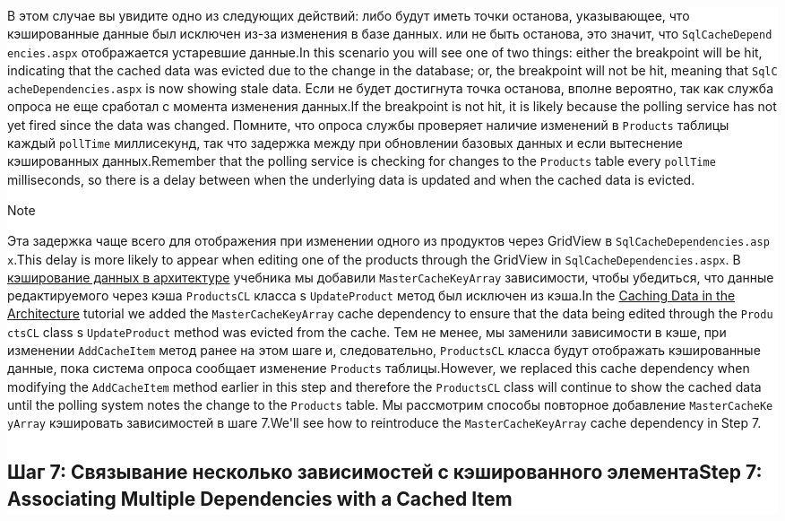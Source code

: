 <span data-ttu-id="d7b7c-297">В этом случае вы увидите одно из следующих действий: либо будут иметь точки останова, указывающее, что кэшированные данные был исключен из-за изменения в базе данных. или не быть останова, это значит, что `SqlCacheDependencies.aspx` отображается устаревшие данные.</span><span class="sxs-lookup"><span data-stu-id="d7b7c-297">In this scenario you will see one of two things: either the breakpoint will be hit, indicating that the cached data was evicted due to the change in the database; or, the breakpoint will not be hit, meaning that `SqlCacheDependencies.aspx` is now showing stale data.</span></span> <span data-ttu-id="d7b7c-298">Если не будет достигнута точка останова, вполне вероятно, так как служба опроса не еще сработал с момента изменения данных.</span><span class="sxs-lookup"><span data-stu-id="d7b7c-298">If the breakpoint is not hit, it is likely because the polling service has not yet fired since the data was changed.</span></span> <span data-ttu-id="d7b7c-299">Помните, что опроса службы проверяет наличие изменений в `Products` таблицы каждый `pollTime` миллисекунд, так что задержка между при обновлении базовых данных и если вытеснение кэшированных данных.</span><span class="sxs-lookup"><span data-stu-id="d7b7c-299">Remember that the polling service is checking for changes to the `Products` table every `pollTime` milliseconds, so there is a delay between when the underlying data is updated and when the cached data is evicted.</span></span>

> [!NOTE]
> <span data-ttu-id="d7b7c-300">Эта задержка чаще всего для отображения при изменении одного из продуктов через GridView в `SqlCacheDependencies.aspx`.</span><span class="sxs-lookup"><span data-stu-id="d7b7c-300">This delay is more likely to appear when editing one of the products through the GridView in `SqlCacheDependencies.aspx`.</span></span> <span data-ttu-id="d7b7c-301">В [кэширование данных в архитектуре](caching-data-in-the-architecture-vb.md) учебника мы добавили `MasterCacheKeyArray` зависимости, чтобы убедиться, что данные редактируемого через кэша `ProductsCL` класса s `UpdateProduct` метод был исключен из кэша.</span><span class="sxs-lookup"><span data-stu-id="d7b7c-301">In the [Caching Data in the Architecture](caching-data-in-the-architecture-vb.md) tutorial we added the `MasterCacheKeyArray` cache dependency to ensure that the data being edited through the `ProductsCL` class s `UpdateProduct` method was evicted from the cache.</span></span> <span data-ttu-id="d7b7c-302">Тем не менее, мы заменили зависимости в кэше, при изменении `AddCacheItem` метод ранее на этом шаге и, следовательно, `ProductsCL` класса будут отображать кэшированные данные, пока система опроса сообщает изменение `Products` таблицы.</span><span class="sxs-lookup"><span data-stu-id="d7b7c-302">However, we replaced this cache dependency when modifying the `AddCacheItem` method earlier in this step and therefore the `ProductsCL` class will continue to show the cached data until the polling system notes the change to the `Products` table.</span></span> <span data-ttu-id="d7b7c-303">Мы рассмотрим способы повторное добавление `MasterCacheKeyArray` кэшировать зависимостей в шаге 7.</span><span class="sxs-lookup"><span data-stu-id="d7b7c-303">We'll see how to reintroduce the `MasterCacheKeyArray` cache dependency in Step 7.</span></span>


## <a name="step-7-associating-multiple-dependencies-with-a-cached-item"></a><span data-ttu-id="d7b7c-304">Шаг 7: Связывание несколько зависимостей с кэшированного элемента</span><span class="sxs-lookup"><span data-stu-id="d7b7c-304">Step 7: Associating Multiple Dependencies with a Cached Item</span></span>
